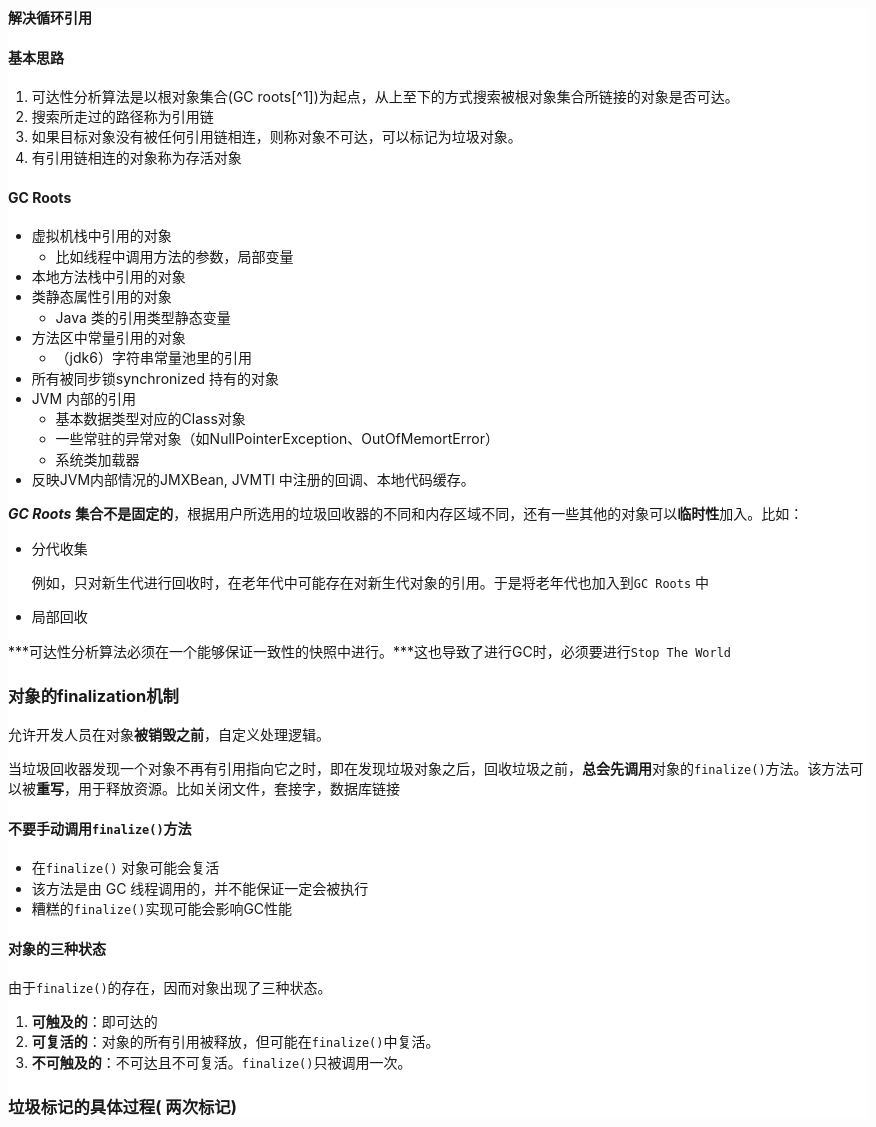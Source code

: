 **解决循环引用**

#### 基本思路

1. 可达性分析算法是以根对象集合(GC roots[^1])为起点，从上至下的方式搜索被根对象集合所链接的对象是否可达。
2. 搜索所走过的路径称为引用链
3.  如果目标对象没有被任何引用链相连，则称对象不可达，可以标记为垃圾对象。
4. 有引用链相连的对象称为存活对象

#### GC Roots

- 虚拟机栈中引用的对象
  - 比如线程中调用方法的参数，局部变量
- 本地方法栈中引用的对象
- 类静态属性引用的对象
  - Java 类的引用类型静态变量
- 方法区中常量引用的对象
  - （jdk6）字符串常量池里的引用
- 所有被同步锁synchronized 持有的对象
- JVM 内部的引用
  - 基本数据类型对应的Class对象
  - 一些常驻的异常对象（如NullPointerException、OutOfMemortError）
  - 系统类加载器
- 反映JVM内部情况的JMXBean, JVMTI 中注册的回调、本地代码缓存。

***GC Roots*** **集合不是固定的**，根据用户所选用的垃圾回收器的不同和内存区域不同，还有一些其他的对象可以**临时性**加入。比如：

- 分代收集

  例如，只对新生代进行回收时，在老年代中可能存在对新生代对象的引用。于是将老年代也加入到`GC Roots` 中

- 局部回收

***可达性分析算法必须在一个能够保证一致性的快照中进行。***这也导致了进行GC时，必须要进行`Stop The World`

### 对象的finalization机制

允许开发人员在对象**被销毁之前**，自定义处理逻辑。

当垃圾回收器发现一个对象不再有引用指向它之时，即在发现垃圾对象之后，回收垃圾之前，**总会先调用**对象的`finalize()`方法。该方法可以被**重写**，用于释放资源。比如关闭文件，套接字，数据库链接

#### 不要手动调用`finalize()`方法

- 在`finalize()` 对象可能会复活
- 该方法是由 GC 线程调用的，并不能保证一定会被执行
- 糟糕的`finalize()`实现可能会影响GC性能

#### 对象的三种状态

由于`finalize()`的存在，因而对象出现了三种状态。

1. **可触及的**：即可达的
2. **可复活的**：对象的所有引用被释放，但可能在`finalize()`中复活。
3. **不可触及的**：不可达且不可复活。`finalize()`只被调用一次。

### 垃圾标记的具体过程( 两次标记)

